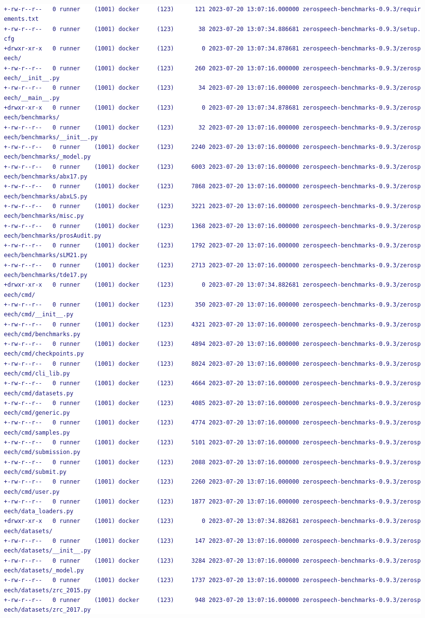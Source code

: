 ```diff
+-rw-r--r--   0 runner    (1001) docker     (123)      121 2023-07-20 13:07:16.000000 zerospeech-benchmarks-0.9.3/requirements.txt
+-rw-r--r--   0 runner    (1001) docker     (123)       38 2023-07-20 13:07:34.886681 zerospeech-benchmarks-0.9.3/setup.cfg
+drwxr-xr-x   0 runner    (1001) docker     (123)        0 2023-07-20 13:07:34.878681 zerospeech-benchmarks-0.9.3/zerospeech/
+-rw-r--r--   0 runner    (1001) docker     (123)      260 2023-07-20 13:07:16.000000 zerospeech-benchmarks-0.9.3/zerospeech/__init__.py
+-rw-r--r--   0 runner    (1001) docker     (123)       34 2023-07-20 13:07:16.000000 zerospeech-benchmarks-0.9.3/zerospeech/__main__.py
+drwxr-xr-x   0 runner    (1001) docker     (123)        0 2023-07-20 13:07:34.878681 zerospeech-benchmarks-0.9.3/zerospeech/benchmarks/
+-rw-r--r--   0 runner    (1001) docker     (123)       32 2023-07-20 13:07:16.000000 zerospeech-benchmarks-0.9.3/zerospeech/benchmarks/__init__.py
+-rw-r--r--   0 runner    (1001) docker     (123)     2240 2023-07-20 13:07:16.000000 zerospeech-benchmarks-0.9.3/zerospeech/benchmarks/_model.py
+-rw-r--r--   0 runner    (1001) docker     (123)     6003 2023-07-20 13:07:16.000000 zerospeech-benchmarks-0.9.3/zerospeech/benchmarks/abx17.py
+-rw-r--r--   0 runner    (1001) docker     (123)     7868 2023-07-20 13:07:16.000000 zerospeech-benchmarks-0.9.3/zerospeech/benchmarks/abxLS.py
+-rw-r--r--   0 runner    (1001) docker     (123)     3221 2023-07-20 13:07:16.000000 zerospeech-benchmarks-0.9.3/zerospeech/benchmarks/misc.py
+-rw-r--r--   0 runner    (1001) docker     (123)     1368 2023-07-20 13:07:16.000000 zerospeech-benchmarks-0.9.3/zerospeech/benchmarks/prosAudit.py
+-rw-r--r--   0 runner    (1001) docker     (123)     1792 2023-07-20 13:07:16.000000 zerospeech-benchmarks-0.9.3/zerospeech/benchmarks/sLM21.py
+-rw-r--r--   0 runner    (1001) docker     (123)     2713 2023-07-20 13:07:16.000000 zerospeech-benchmarks-0.9.3/zerospeech/benchmarks/tde17.py
+drwxr-xr-x   0 runner    (1001) docker     (123)        0 2023-07-20 13:07:34.882681 zerospeech-benchmarks-0.9.3/zerospeech/cmd/
+-rw-r--r--   0 runner    (1001) docker     (123)      350 2023-07-20 13:07:16.000000 zerospeech-benchmarks-0.9.3/zerospeech/cmd/__init__.py
+-rw-r--r--   0 runner    (1001) docker     (123)     4321 2023-07-20 13:07:16.000000 zerospeech-benchmarks-0.9.3/zerospeech/cmd/benchmarks.py
+-rw-r--r--   0 runner    (1001) docker     (123)     4894 2023-07-20 13:07:16.000000 zerospeech-benchmarks-0.9.3/zerospeech/cmd/checkpoints.py
+-rw-r--r--   0 runner    (1001) docker     (123)     8024 2023-07-20 13:07:16.000000 zerospeech-benchmarks-0.9.3/zerospeech/cmd/cli_lib.py
+-rw-r--r--   0 runner    (1001) docker     (123)     4664 2023-07-20 13:07:16.000000 zerospeech-benchmarks-0.9.3/zerospeech/cmd/datasets.py
+-rw-r--r--   0 runner    (1001) docker     (123)     4085 2023-07-20 13:07:16.000000 zerospeech-benchmarks-0.9.3/zerospeech/cmd/generic.py
+-rw-r--r--   0 runner    (1001) docker     (123)     4774 2023-07-20 13:07:16.000000 zerospeech-benchmarks-0.9.3/zerospeech/cmd/samples.py
+-rw-r--r--   0 runner    (1001) docker     (123)     5101 2023-07-20 13:07:16.000000 zerospeech-benchmarks-0.9.3/zerospeech/cmd/submission.py
+-rw-r--r--   0 runner    (1001) docker     (123)     2088 2023-07-20 13:07:16.000000 zerospeech-benchmarks-0.9.3/zerospeech/cmd/submit.py
+-rw-r--r--   0 runner    (1001) docker     (123)     2260 2023-07-20 13:07:16.000000 zerospeech-benchmarks-0.9.3/zerospeech/cmd/user.py
+-rw-r--r--   0 runner    (1001) docker     (123)     1877 2023-07-20 13:07:16.000000 zerospeech-benchmarks-0.9.3/zerospeech/data_loaders.py
+drwxr-xr-x   0 runner    (1001) docker     (123)        0 2023-07-20 13:07:34.882681 zerospeech-benchmarks-0.9.3/zerospeech/datasets/
+-rw-r--r--   0 runner    (1001) docker     (123)      147 2023-07-20 13:07:16.000000 zerospeech-benchmarks-0.9.3/zerospeech/datasets/__init__.py
+-rw-r--r--   0 runner    (1001) docker     (123)     3284 2023-07-20 13:07:16.000000 zerospeech-benchmarks-0.9.3/zerospeech/datasets/_model.py
+-rw-r--r--   0 runner    (1001) docker     (123)     1737 2023-07-20 13:07:16.000000 zerospeech-benchmarks-0.9.3/zerospeech/datasets/zrc_2015.py
+-rw-r--r--   0 runner    (1001) docker     (123)      948 2023-07-20 13:07:16.000000 zerospeech-benchmarks-0.9.3/zerospeech/datasets/zrc_2017.py
```